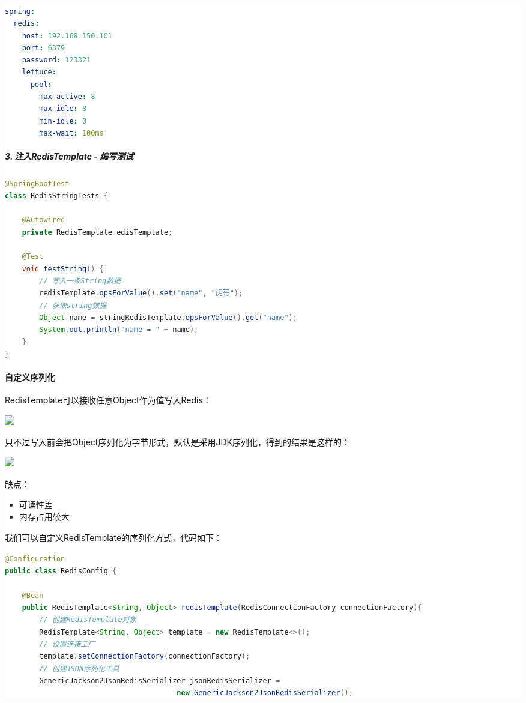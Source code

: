 ```yaml
spring:
  redis:
    host: 192.168.150.101
    port: 6379
    password: 123321
    lettuce:
      pool:
        max-active: 8
        max-idle: 8
        min-idle: 0
        max-wait: 100ms
```

##### 3. 注入RedisTemplate - 编写测试

```java
@SpringBootTest
class RedisStringTests {

    @Autowired
    private RedisTemplate edisTemplate;

    @Test
    void testString() {
        // 写入一条String数据
        redisTemplate.opsForValue().set("name", "虎哥");
        // 获取string数据
        Object name = stringRedisTemplate.opsForValue().get("name");
        System.out.println("name = " + name);
    }
}
```

#### 自定义序列化

RedisTemplate可以接收任意Object作为值写入Redis：

![](https://img.picgo.net/2023/11/22/OEMcbuu24b8e05fac151054.png)





只不过写入前会把Object序列化为字节形式，默认是采用JDK序列化，得到的结果是这样的：

![](https://img.picgo.net/2023/11/22/5FjtWk595fa8754d6318639.png)



缺点：

- 可读性差
- 内存占用较大

我们可以自定义RedisTemplate的序列化方式，代码如下：

```java
@Configuration
public class RedisConfig {

    @Bean
    public RedisTemplate<String, Object> redisTemplate(RedisConnectionFactory connectionFactory){
        // 创建RedisTemplate对象
        RedisTemplate<String, Object> template = new RedisTemplate<>();
        // 设置连接工厂
        template.setConnectionFactory(connectionFactory);
        // 创建JSON序列化工具
        GenericJackson2JsonRedisSerializer jsonRedisSerializer = 
            							new GenericJackson2JsonRedisSerializer();
```